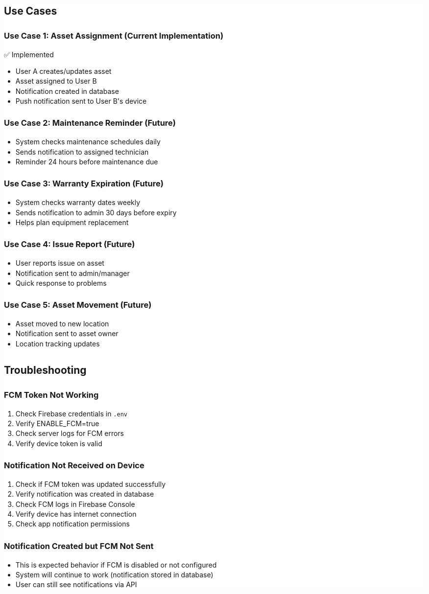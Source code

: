 ## Use Cases

### Use Case 1: Asset Assignment (Current Implementation)
✅ Implemented
- User A creates/updates asset
- Asset assigned to User B
- Notification created in database
- Push notification sent to User B's device

### Use Case 2: Maintenance Reminder (Future)
- System checks maintenance schedules daily
- Sends notification to assigned technician
- Reminder 24 hours before maintenance due

### Use Case 3: Warranty Expiration (Future)
- System checks warranty dates weekly
- Sends notification to admin 30 days before expiry
- Helps plan equipment replacement

### Use Case 4: Issue Report (Future)
- User reports issue on asset
- Notification sent to admin/manager
- Quick response to problems

### Use Case 5: Asset Movement (Future)
- Asset moved to new location
- Notification sent to asset owner
- Location tracking updates

## Troubleshooting

### FCM Token Not Working
1. Check Firebase credentials in `.env`
2. Verify ENABLE_FCM=true
3. Check server logs for FCM errors
4. Verify device token is valid

### Notification Not Received on Device
1. Check if FCM token was updated successfully
2. Verify notification was created in database
3. Check FCM logs in Firebase Console
4. Verify device has internet connection
5. Check app notification permissions

### Notification Created but FCM Not Sent
- This is expected behavior if FCM is disabled or not configured
- System will continue to work (notification stored in database)
- User can still see notifications via API
